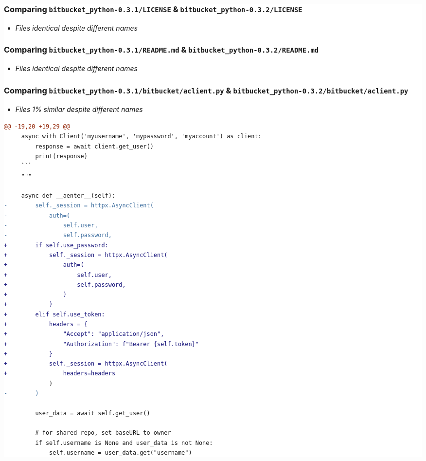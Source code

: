 ### Comparing `bitbucket_python-0.3.1/LICENSE` & `bitbucket_python-0.3.2/LICENSE`

 * *Files identical despite different names*

### Comparing `bitbucket_python-0.3.1/README.md` & `bitbucket_python-0.3.2/README.md`

 * *Files identical despite different names*

### Comparing `bitbucket_python-0.3.1/bitbucket/aclient.py` & `bitbucket_python-0.3.2/bitbucket/aclient.py`

 * *Files 1% similar despite different names*

```diff
@@ -19,20 +19,29 @@
     async with Client('myusername', 'mypassword', 'myaccount') as client:
         response = await client.get_user()
         print(response)
     ```
     """
 
     async def __aenter__(self):
-        self._session = httpx.AsyncClient(
-            auth=(
-                self.user,
-                self.password,
+        if self.use_password:
+            self._session = httpx.AsyncClient(
+                auth=(
+                    self.user,
+                    self.password,
+                )
+            )
+        elif self.use_token:
+            headers = {
+                "Accept": "application/json",
+                "Authorization": f"Bearer {self.token}"
+            }
+            self._session = httpx.AsyncClient(
+                headers=headers
             )
-        )
 
         user_data = await self.get_user()
 
         # for shared repo, set baseURL to owner
         if self.username is None and user_data is not None:
             self.username = user_data.get("username")
```
